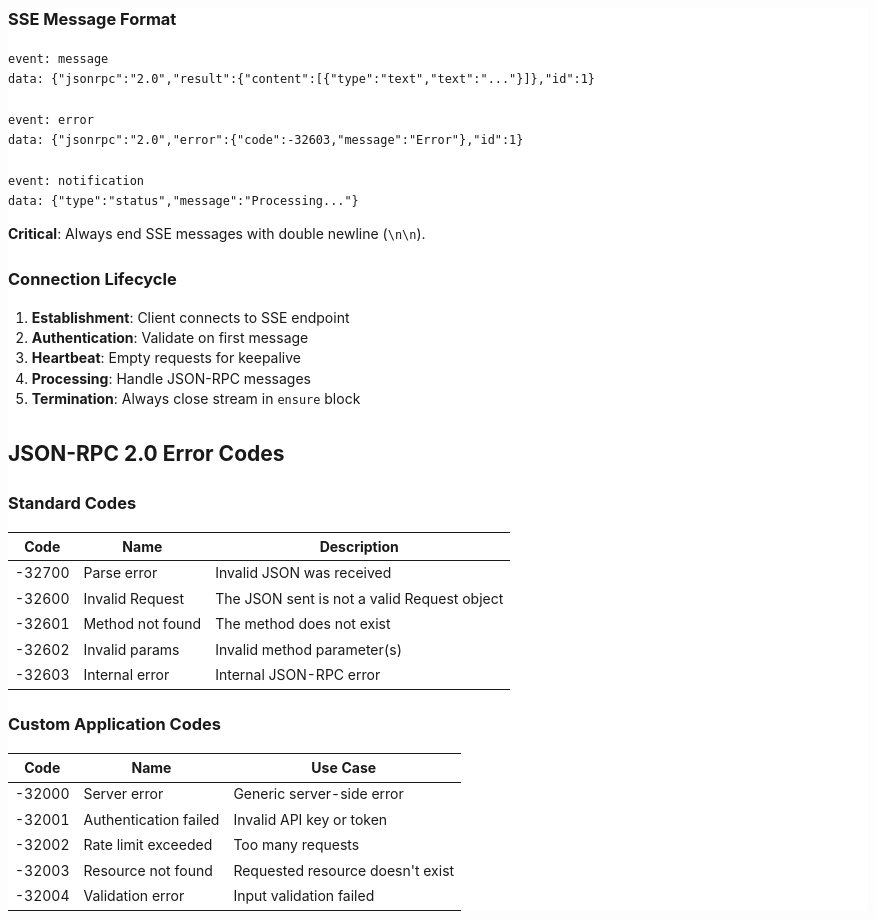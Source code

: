 ### SSE Message Format

```
event: message
data: {"jsonrpc":"2.0","result":{"content":[{"type":"text","text":"..."}]},"id":1}

event: error
data: {"jsonrpc":"2.0","error":{"code":-32603,"message":"Error"},"id":1}

event: notification
data: {"type":"status","message":"Processing..."}

```

**Critical**: Always end SSE messages with double newline (`\n\n`).

### Connection Lifecycle

1. **Establishment**: Client connects to SSE endpoint
2. **Authentication**: Validate on first message
3. **Heartbeat**: Empty requests for keepalive
4. **Processing**: Handle JSON-RPC messages
5. **Termination**: Always close stream in `ensure` block

## JSON-RPC 2.0 Error Codes

### Standard Codes

| Code | Name | Description |
|------|------|-------------|
| -32700 | Parse error | Invalid JSON was received |
| -32600 | Invalid Request | The JSON sent is not a valid Request object |
| -32601 | Method not found | The method does not exist |
| -32602 | Invalid params | Invalid method parameter(s) |
| -32603 | Internal error | Internal JSON-RPC error |

### Custom Application Codes

| Code | Name | Use Case |
|------|------|----------|
| -32000 | Server error | Generic server-side error |
| -32001 | Authentication failed | Invalid API key or token |
| -32002 | Rate limit exceeded | Too many requests |
| -32003 | Resource not found | Requested resource doesn't exist |
| -32004 | Validation error | Input validation failed |
